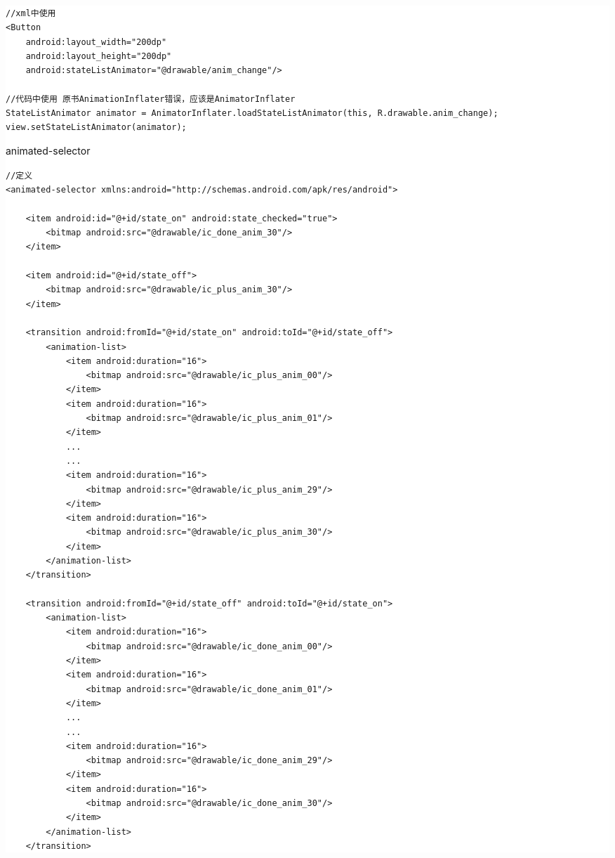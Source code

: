     //xml中使用
    <Button
        android:layout_width="200dp"
        android:layout_height="200dp"
        android:stateListAnimator="@drawable/anim_change"/>
        
    //代码中使用 原书AnimationInflater错误，应该是AnimatorInflater
    StateListAnimator animator = AnimatorInflater.loadStateListAnimator(this, R.drawable.anim_change);
    view.setStateListAnimator(animator);

animated-selector

    //定义
    <animated-selector xmlns:android="http://schemas.android.com/apk/res/android">

        <item android:id="@+id/state_on" android:state_checked="true">
		    <bitmap android:src="@drawable/ic_done_anim_30"/>
	    </item>
	
	    <item android:id="@+id/state_off">
		    <bitmap android:src="@drawable/ic_plus_anim_30"/>
	    </item>

        <transition android:fromId="@+id/state_on" android:toId="@+id/state_off">
            <animation-list>
                <item android:duration="16">
				    <bitmap android:src="@drawable/ic_plus_anim_00"/>
			    </item>
                <item android:duration="16">
			    	<bitmap android:src="@drawable/ic_plus_anim_01"/>
		    	</item>
			    ...
			    ...
                <item android:duration="16">
			    	<bitmap android:src="@drawable/ic_plus_anim_29"/>
			    </item>
                <item android:duration="16">
			    	<bitmap android:src="@drawable/ic_plus_anim_30"/>
			    </item>
            </animation-list>
        </transition>
	
	    <transition android:fromId="@+id/state_off" android:toId="@+id/state_on">
            <animation-list>
                <item android:duration="16">
		    		<bitmap android:src="@drawable/ic_done_anim_00"/>
		    	</item>
                <item android:duration="16">
		    		<bitmap android:src="@drawable/ic_done_anim_01"/>
		    	</item>
		    	...
		    	...
                <item android:duration="16">
		    		<bitmap android:src="@drawable/ic_done_anim_29"/>
		    	</item>
                <item android:duration="16">
		    		<bitmap android:src="@drawable/ic_done_anim_30"/>
		    	</item>
            </animation-list>
        </transition>

